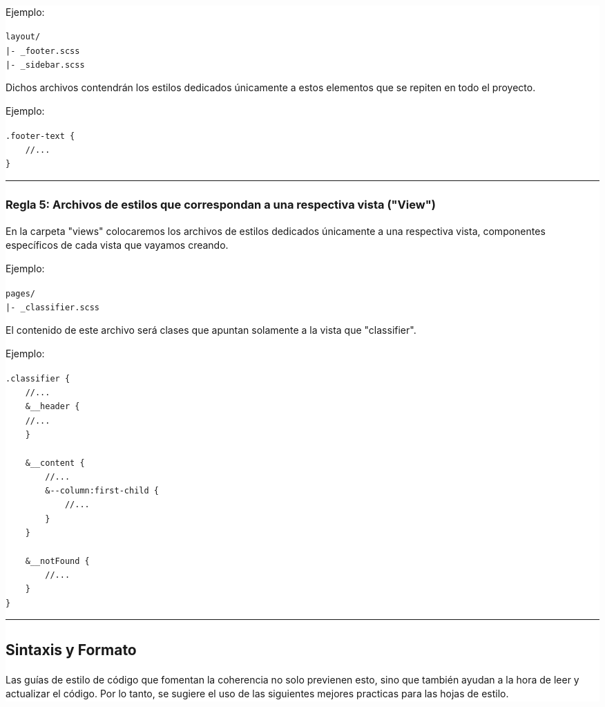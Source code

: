 Ejemplo:

    layout/
    |- _footer.scss
    |- _sidebar.scss

Dichos archivos contendrán los estilos dedicados únicamente a estos elementos que se repiten en todo el proyecto.

Ejemplo:

    .footer-text {
	    //...
    }
---
### Regla 5: Archivos de estilos que correspondan a una respectiva vista ("View")

En la carpeta "views" colocaremos los archivos de estilos dedicados únicamente a una respectiva vista, componentes específicos de cada vista que vayamos creando.

Ejemplo:

    pages/
    |- _classifier.scss

El contenido de este archivo será clases que apuntan solamente a la vista que "classifier".

Ejemplo:

    .classifier {
	    //...
	    &__header {
	    //...
	    }
	    
	    &__content {
		    //...
		    &--column:first-child {
			    //...
		    }
	    }
	    
	    &__notFound {
		    //...
	    }
    }
   
   ---
   ## Sintaxis y Formato
Las guías de estilo de código que fomentan la coherencia no solo previenen esto, sino que también ayudan a la hora de leer y actualizar el código. Por lo tanto, se sugiere el uso de las siguientes mejores practicas para las hojas de estilo.
